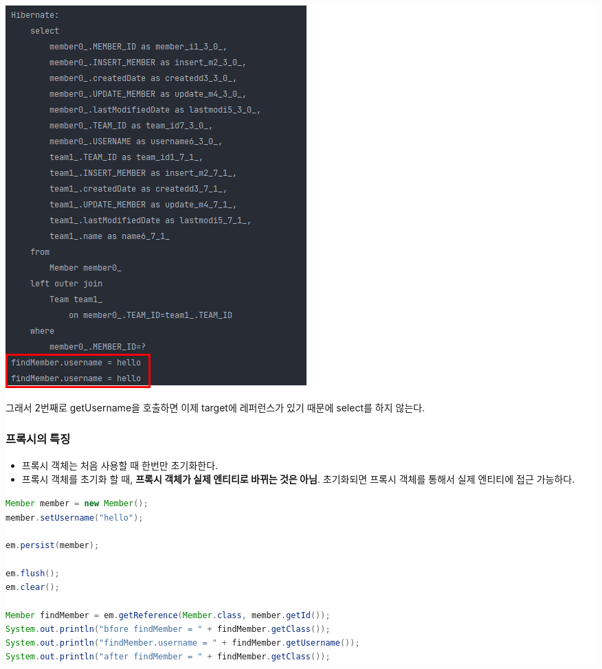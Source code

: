 ![image160](./image/image160.png)

그래서 2번째로 getUsername을 호출하면 이제 target에 레퍼런스가 있기 때문에 select를 하지 않는다.

### 프록시의 특징

- 프록시 객체는 처음 사용할 때 한번만 초기화한다.
- 프록시 객체를 초기화 할 때, **프록시 객체가 실제 엔티티로 바뀌는 것은 아님**. 초기화되면 프록시 객체를 통해서 실제 엔티티에 접근 가능하다.

```java
Member member = new Member();
member.setUsername("hello");

em.persist(member);

em.flush();
em.clear();

Member findMember = em.getReference(Member.class, member.getId());
System.out.println("bfore findMember = " + findMember.getClass());
System.out.println("findMember.username = " + findMember.getUsername());
System.out.println("after findMember = " + findMember.getClass());
```
